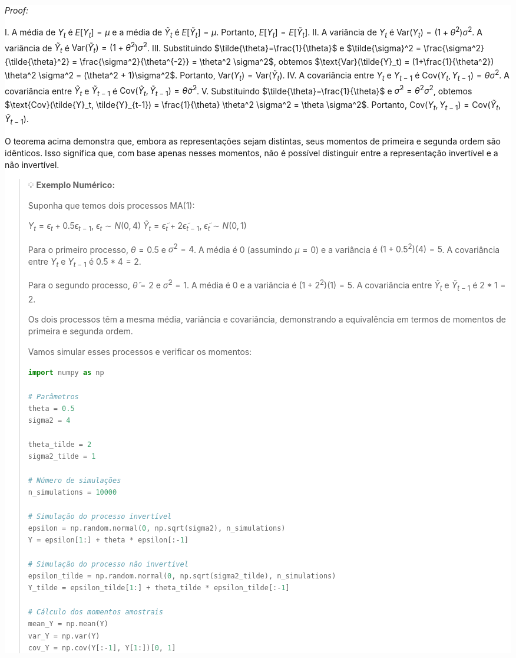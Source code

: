 *Proof:*

I. A média de $Y_t$ é $E[Y_t] = \mu$ e a média de $\tilde{Y}_t$ é $E[\tilde{Y}_t] = \mu$. Portanto, $E[Y_t] = E[\tilde{Y}_t]$.
II. A variância de $Y_t$ é $\text{Var}(Y_t) = (1+\theta^2)\sigma^2$. A variância de $\tilde{Y}_t$ é $\text{Var}(\tilde{Y}_t) = (1+\tilde{\theta}^2)\tilde{\sigma}^2$.
III. Substituindo $\tilde{\theta}=\frac{1}{\theta}$ e $\tilde{\sigma}^2 = \frac{\sigma^2}{\tilde{\theta}^2} = \frac{\sigma^2}{\theta^{-2}} = \theta^2 \sigma^2$, obtemos $\text{Var}(\tilde{Y}_t) = (1+\frac{1}{\theta^2}) \theta^2 \sigma^2 = (\theta^2 + 1)\sigma^2$. Portanto, $\text{Var}(Y_t) = \text{Var}(\tilde{Y}_t)$.
IV. A covariância entre $Y_t$ e $Y_{t-1}$ é $\text{Cov}(Y_t, Y_{t-1}) = \theta \sigma^2$. A covariância entre $\tilde{Y}_t$ e $\tilde{Y}_{t-1}$ é $\text{Cov}(\tilde{Y}_t, \tilde{Y}_{t-1}) = \tilde{\theta} \tilde{\sigma}^2$.
V. Substituindo $\tilde{\theta}=\frac{1}{\theta}$ e $\tilde{\sigma}^2 = \theta^2 \sigma^2$, obtemos $\text{Cov}(\tilde{Y}_t, \tilde{Y}_{t-1}) = \frac{1}{\theta} \theta^2 \sigma^2 = \theta \sigma^2$. Portanto, $\text{Cov}(Y_t, Y_{t-1}) = \text{Cov}(\tilde{Y}_t, \tilde{Y}_{t-1})$.

O teorema acima demonstra que, embora as representações sejam distintas, seus momentos de primeira e segunda ordem são idênticos. Isso significa que, com base apenas nesses momentos, não é possível distinguir entre a representação invertível e a não invertível.

> 💡 **Exemplo Numérico:**
>
> Suponha que temos dois processos MA(1):
>
> $Y_t = \epsilon_t + 0.5\epsilon_{t-1}$, $\epsilon_t \sim N(0,4)$
> $\tilde{Y}_t = \tilde{\epsilon}_t + 2\tilde{\epsilon}_{t-1}$, $\tilde{\epsilon}_t \sim N(0,1)$
>
> Para o primeiro processo, $\theta = 0.5$ e $\sigma^2 = 4$. A média é 0 (assumindo $\mu=0$) e a variância é $(1 + 0.5^2)(4) = 5$. A covariância entre $Y_t$ e $Y_{t-1}$ é $0.5 * 4 = 2$.
>
> Para o segundo processo, $\tilde{\theta} = 2$ e $\tilde{\sigma}^2 = 1$. A média é 0 e a variância é $(1 + 2^2)(1) = 5$. A covariância entre $\tilde{Y}_t$ e $\tilde{Y}_{t-1}$ é $2 * 1 = 2$.
>
> Os dois processos têm a mesma média, variância e covariância, demonstrando a equivalência em termos de momentos de primeira e segunda ordem.
>
> Vamos simular esses processos e verificar os momentos:
>
> ```python
> import numpy as np
>
> # Parâmetros
> theta = 0.5
> sigma2 = 4
>
> theta_tilde = 2
> sigma2_tilde = 1
>
> # Número de simulações
> n_simulations = 10000
>
> # Simulação do processo invertível
> epsilon = np.random.normal(0, np.sqrt(sigma2), n_simulations)
> Y = epsilon[1:] + theta * epsilon[:-1]
>
> # Simulação do processo não invertível
> epsilon_tilde = np.random.normal(0, np.sqrt(sigma2_tilde), n_simulations)
> Y_tilde = epsilon_tilde[1:] + theta_tilde * epsilon_tilde[:-1]
>
> # Cálculo dos momentos amostrais
> mean_Y = np.mean(Y)
> var_Y = np.var(Y)
> cov_Y = np.cov(Y[:-1], Y[1:])[0, 1]
>

[^65]: p. 65: *Invertibility for the MA(1) process...*
[^66]: p. 78: *Model Selection Criteria.*